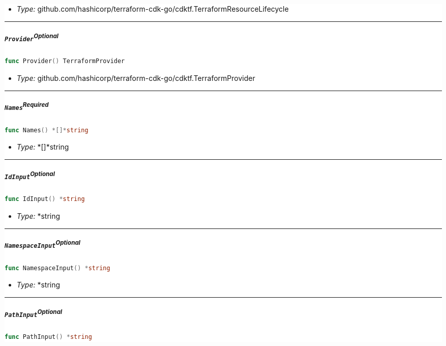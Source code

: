 - *Type:* github.com/hashicorp/terraform-cdk-go/cdktf.TerraformResourceLifecycle

---

##### `Provider`<sup>Optional</sup> <a name="Provider" id="@cdktf/provider-vault.dataVaultKvSecretsList.DataVaultKvSecretsList.property.provider"></a>

```go
func Provider() TerraformProvider
```

- *Type:* github.com/hashicorp/terraform-cdk-go/cdktf.TerraformProvider

---

##### `Names`<sup>Required</sup> <a name="Names" id="@cdktf/provider-vault.dataVaultKvSecretsList.DataVaultKvSecretsList.property.names"></a>

```go
func Names() *[]*string
```

- *Type:* *[]*string

---

##### `IdInput`<sup>Optional</sup> <a name="IdInput" id="@cdktf/provider-vault.dataVaultKvSecretsList.DataVaultKvSecretsList.property.idInput"></a>

```go
func IdInput() *string
```

- *Type:* *string

---

##### `NamespaceInput`<sup>Optional</sup> <a name="NamespaceInput" id="@cdktf/provider-vault.dataVaultKvSecretsList.DataVaultKvSecretsList.property.namespaceInput"></a>

```go
func NamespaceInput() *string
```

- *Type:* *string

---

##### `PathInput`<sup>Optional</sup> <a name="PathInput" id="@cdktf/provider-vault.dataVaultKvSecretsList.DataVaultKvSecretsList.property.pathInput"></a>

```go
func PathInput() *string
```
